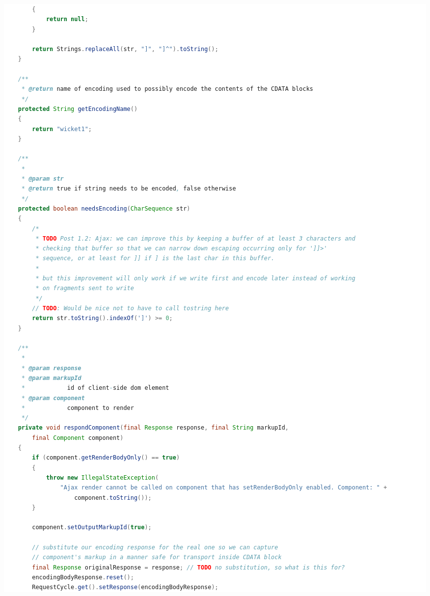 ```java
		{
			return null;
		}

		return Strings.replaceAll(str, "]", "]^").toString();
	}

	/**
	 * @return name of encoding used to possibly encode the contents of the CDATA blocks
	 */
	protected String getEncodingName()
	{
		return "wicket1";
	}

	/**
	 * 
	 * @param str
	 * @return true if string needs to be encoded, false otherwise
	 */
	protected boolean needsEncoding(CharSequence str)
	{
		/*
		 * TODO Post 1.2: Ajax: we can improve this by keeping a buffer of at least 3 characters and
		 * checking that buffer so that we can narrow down escaping occurring only for ']]>'
		 * sequence, or at least for ]] if ] is the last char in this buffer.
		 * 
		 * but this improvement will only work if we write first and encode later instead of working
		 * on fragments sent to write
		 */
		// TODO: Would be nice not to have to call tostring here
		return str.toString().indexOf(']') >= 0;
	}

	/**
	 * 
	 * @param response
	 * @param markupId
	 *            id of client-side dom element
	 * @param component
	 *            component to render
	 */
	private void respondComponent(final Response response, final String markupId,
		final Component component)
	{
		if (component.getRenderBodyOnly() == true)
		{
			throw new IllegalStateException(
				"Ajax render cannot be called on component that has setRenderBodyOnly enabled. Component: " +
					component.toString());
		}

		component.setOutputMarkupId(true);

		// substitute our encoding response for the real one so we can capture
		// component's markup in a manner safe for transport inside CDATA block
		final Response originalResponse = response; // TODO no substitution, so what is this for?
		encodingBodyResponse.reset();
		RequestCycle.get().setResponse(encodingBodyResponse);

```